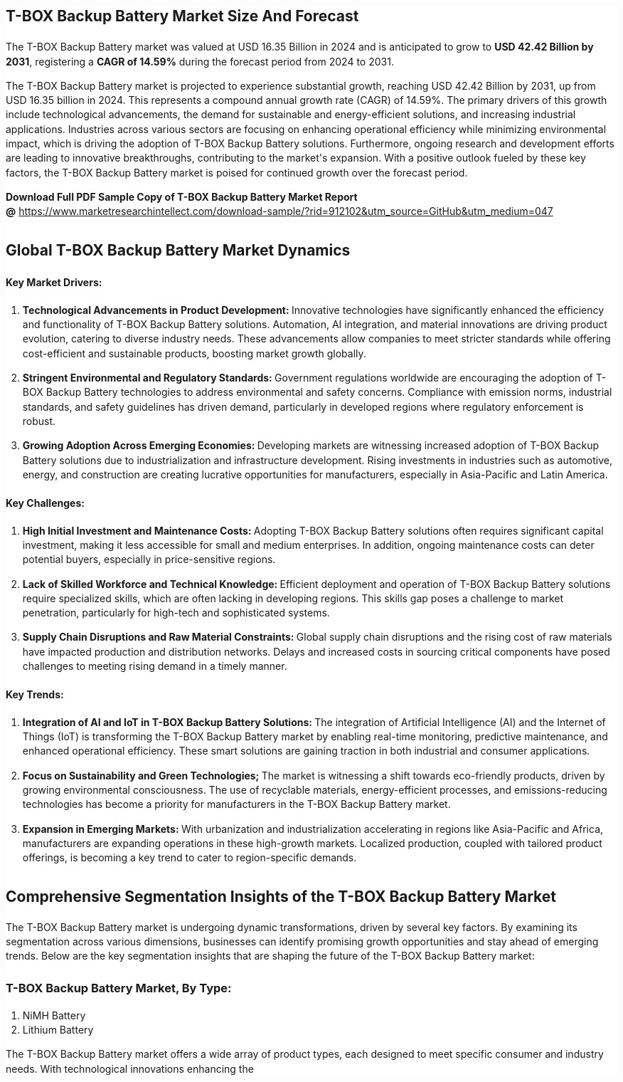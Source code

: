 <h2>T-BOX Backup Battery Market Size And Forecast</h2><p>The T-BOX Backup Battery market was valued at USD 16.35 Billion in 2024 and is anticipated to grow to <strong>USD 42.42 Billion by 2031</strong>, registering a <strong>CAGR of 14.59%</strong> during the forecast period from 2024 to 2031.</p><p>The T-BOX Backup Battery market is projected to experience substantial growth, reaching USD 42.42 Billion by 2031, up from USD 16.35 billion in 2024. This represents a compound annual growth rate (CAGR) of 14.59%. The primary drivers of this growth include technological advancements, the demand for sustainable and energy-efficient solutions, and increasing industrial applications. Industries across various sectors are focusing on enhancing operational efficiency while minimizing environmental impact, which is driving the adoption of T-BOX Backup Battery solutions. Furthermore, ongoing research and development efforts are leading to innovative breakthroughs, contributing to the market's expansion. With a positive outlook fueled by these key factors, the T-BOX Backup Battery market is poised for continued growth over the forecast period.</p><p><strong>Download Full PDF Sample Copy of T-BOX Backup Battery Market Report @</strong>&nbsp;<a href="https://www.marketresearchintellect.com/download-sample/?rid=912102&amp;utm_source=GitHub&amp;utm_medium=047">https://www.marketresearchintellect.com/download-sample/?rid=912102&amp;utm_source=GitHub&amp;utm_medium=047</a></p><h2>Global T-BOX Backup Battery Market Dynamics</h2><h4><strong>Key Market Drivers:</strong></h4><ol><li><p><strong>Technological Advancements in Product Development:&nbsp;</strong>Innovative technologies have significantly enhanced the efficiency and functionality of T-BOX Backup Battery solutions. Automation, AI integration, and material innovations are driving product evolution, catering to diverse industry needs. These advancements allow companies to meet stricter standards while offering cost-efficient and sustainable products, boosting market growth globally.</p></li><li><p><strong>Stringent Environmental and Regulatory Standards:&nbsp;</strong>Government regulations worldwide are encouraging the adoption of T-BOX Backup Battery technologies to address environmental and safety concerns. Compliance with emission norms, industrial standards, and safety guidelines has driven demand, particularly in developed regions where regulatory enforcement is robust.</p></li><li><p><strong>Growing Adoption Across Emerging Economies:&nbsp;</strong>Developing markets are witnessing increased adoption of T-BOX Backup Battery solutions due to industrialization and infrastructure development. Rising investments in industries such as automotive, energy, and construction are creating lucrative opportunities for manufacturers, especially in Asia-Pacific and Latin America.</p></li></ol><h4><strong>Key Challenges:</strong></h4><ol><li><p><strong>High Initial Investment and Maintenance Costs:&nbsp;</strong>Adopting T-BOX Backup Battery solutions often requires significant capital investment, making it less accessible for small and medium enterprises. In addition, ongoing maintenance costs can deter potential buyers, especially in price-sensitive regions.</p></li><li><p><strong>Lack of Skilled Workforce and Technical Knowledge:&nbsp;</strong>Efficient deployment and operation of T-BOX Backup Battery solutions require specialized skills, which are often lacking in developing regions. This skills gap poses a challenge to market penetration, particularly for high-tech and sophisticated systems.</p></li><li><p><strong>Supply Chain Disruptions and Raw Material Constraints:&nbsp;</strong>Global supply chain disruptions and the rising cost of raw materials have impacted production and distribution networks. Delays and increased costs in sourcing critical components have posed challenges to meeting rising demand in a timely manner.</p></li></ol><h4><strong>Key Trends:</strong></h4><ol><li><p><strong>Integration of AI and IoT in T-BOX Backup Battery Solutions:&nbsp;</strong>The integration of Artificial Intelligence (AI) and the Internet of Things (IoT) is transforming the T-BOX Backup Battery market by enabling real-time monitoring, predictive maintenance, and enhanced operational efficiency. These smart solutions are gaining traction in both industrial and consumer applications.</p></li><li><p><strong>Focus on Sustainability and Green Technologies;&nbsp;</strong>The market is witnessing a shift towards eco-friendly products, driven by growing environmental consciousness. The use of recyclable materials, energy-efficient processes, and emissions-reducing technologies has become a priority for manufacturers in the T-BOX Backup Battery market.</p></li><li><p><strong>Expansion in Emerging Markets:&nbsp;</strong>With urbanization and industrialization accelerating in regions like Asia-Pacific and Africa, manufacturers are expanding operations in these high-growth markets. Localized production, coupled with tailored product offerings, is becoming a key trend to cater to region-specific demands.</p></li></ol><div class="article-main__content" data-test-id="publishing-text-block"><h2>Comprehensive Segmentation Insights of the T-BOX Backup Battery Market</h2><p>The T-BOX Backup Battery market is undergoing dynamic transformations, driven by several key factors. By examining its segmentation across various dimensions, businesses can identify promising growth opportunities and stay ahead of emerging trends. Below are the key segmentation insights that are shaping the future of the T-BOX Backup Battery market:</p><h3><strong>T-BOX Backup Battery Market, By Type:<br /></strong></h3><ol><li>NiMH Battery<li> Lithium Battery</li></ol><p>The T-BOX Backup Battery market offers a wide array of product types, each designed to meet specific consumer and industry needs. With technological innovations enhancing the